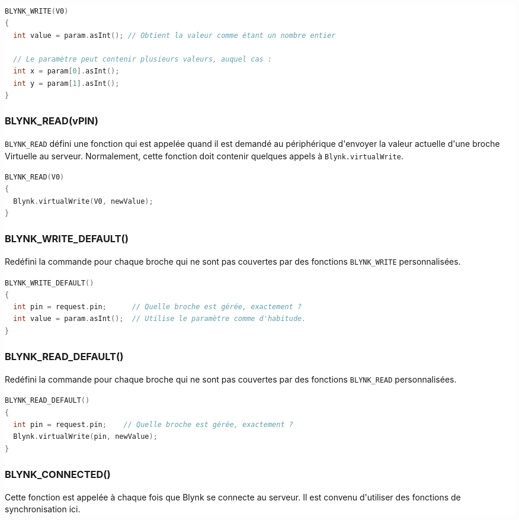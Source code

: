 ```cpp
BLYNK_WRITE(V0)
{   
  int value = param.asInt(); // Obtient la valeur comme étant un nombre entier

  // Le paramètre peut contenir plusieurs valeurs, auquel cas :
  int x = param[0].asInt();
  int y = param[1].asInt();
}
```

### BLYNK_READ(vPIN)

`BLYNK_READ` défini une fonction qui est appelée quand il est demandé au périphérique d'envoyer la valeur actuelle d'une broche Virtuelle au serveur. Normalement, cette fonction doit contenir quelques appels à `Blynk.virtualWrite`.

```cpp
BLYNK_READ(V0)
{
  Blynk.virtualWrite(V0, newValue);
}
```

### BLYNK_WRITE_DEFAULT()

Redéfini la commande pour chaque broche qui ne sont pas couvertes par des fonctions `BLYNK_WRITE` personnalisées.

```cpp
BLYNK_WRITE_DEFAULT()
{
  int pin = request.pin;      // Quelle broche est gérée, exactement ?
  int value = param.asInt();  // Utilise le paramètre comme d'habitude.
}
```

### BLYNK_READ_DEFAULT()


Redéfini la commande pour chaque broche qui ne sont pas couvertes par des fonctions `BLYNK_READ` personnalisées.

```cpp
BLYNK_READ_DEFAULT()
{
  int pin = request.pin;    // Quelle broche est gérée, exactement ?
  Blynk.virtualWrite(pin, newValue);
}
```

### BLYNK_CONNECTED()

Cette fonction est appelée à chaque fois que Blynk se connecte au serveur. Il est convenu d'utiliser des fonctions de synchronisation ici.
